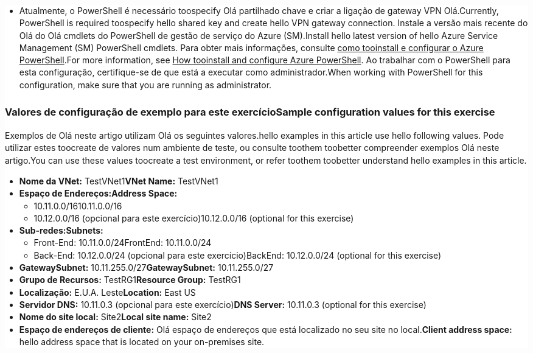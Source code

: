 * <span data-ttu-id="f08e8-128">Atualmente, o PowerShell é necessário toospecify Olá partilhado chave e criar a ligação de gateway VPN Olá.</span><span class="sxs-lookup"><span data-stu-id="f08e8-128">Currently, PowerShell is required toospecify hello shared key and create hello VPN gateway connection.</span></span> <span data-ttu-id="f08e8-129">Instale a versão mais recente do Olá do Olá cmdlets do PowerShell de gestão de serviço do Azure (SM).</span><span class="sxs-lookup"><span data-stu-id="f08e8-129">Install hello latest version of hello Azure Service Management (SM) PowerShell cmdlets.</span></span> <span data-ttu-id="f08e8-130">Para obter mais informações, consulte [como tooinstall e configurar o Azure PowerShell](/powershell/azure/overview).</span><span class="sxs-lookup"><span data-stu-id="f08e8-130">For more information, see [How tooinstall and configure Azure PowerShell](/powershell/azure/overview).</span></span> <span data-ttu-id="f08e8-131">Ao trabalhar com o PowerShell para esta configuração, certifique-se de que está a executar como administrador.</span><span class="sxs-lookup"><span data-stu-id="f08e8-131">When working with PowerShell for this configuration, make sure that you are running as administrator.</span></span> 

### <span data-ttu-id="f08e8-132"><a name="values"></a>Valores de configuração de exemplo para este exercício</span><span class="sxs-lookup"><span data-stu-id="f08e8-132"><a name="values"></a>Sample configuration values for this exercise</span></span>

<span data-ttu-id="f08e8-133">Exemplos de Olá neste artigo utilizam Olá os seguintes valores.</span><span class="sxs-lookup"><span data-stu-id="f08e8-133">hello examples in this article use hello following values.</span></span> <span data-ttu-id="f08e8-134">Pode utilizar estes toocreate de valores num ambiente de teste, ou consulte toothem toobetter compreender exemplos Olá neste artigo.</span><span class="sxs-lookup"><span data-stu-id="f08e8-134">You can use these values toocreate a test environment, or refer toothem toobetter understand hello examples in this article.</span></span>

* <span data-ttu-id="f08e8-135">**Nome da VNet:** TestVNet1</span><span class="sxs-lookup"><span data-stu-id="f08e8-135">**VNet Name:** TestVNet1</span></span>
* <span data-ttu-id="f08e8-136">**Espaço de Endereços:**</span><span class="sxs-lookup"><span data-stu-id="f08e8-136">**Address Space:**</span></span> 
  * <span data-ttu-id="f08e8-137">10.11.0.0/16</span><span class="sxs-lookup"><span data-stu-id="f08e8-137">10.11.0.0/16</span></span>
  * <span data-ttu-id="f08e8-138">10.12.0.0/16 (opcional para este exercício)</span><span class="sxs-lookup"><span data-stu-id="f08e8-138">10.12.0.0/16 (optional for this exercise)</span></span>
* <span data-ttu-id="f08e8-139">**Sub-redes:**</span><span class="sxs-lookup"><span data-stu-id="f08e8-139">**Subnets:**</span></span>
  * <span data-ttu-id="f08e8-140">Front-End: 10.11.0.0/24</span><span class="sxs-lookup"><span data-stu-id="f08e8-140">FrontEnd: 10.11.0.0/24</span></span>
  * <span data-ttu-id="f08e8-141">Back-End: 10.12.0.0/24 (opcional para este exercício)</span><span class="sxs-lookup"><span data-stu-id="f08e8-141">BackEnd: 10.12.0.0/24 (optional for this exercise)</span></span>
* <span data-ttu-id="f08e8-142">**GatewaySubnet:** 10.11.255.0/27</span><span class="sxs-lookup"><span data-stu-id="f08e8-142">**GatewaySubnet:** 10.11.255.0/27</span></span>
* <span data-ttu-id="f08e8-143">**Grupo de Recursos:** TestRG1</span><span class="sxs-lookup"><span data-stu-id="f08e8-143">**Resource Group:** TestRG1</span></span>
* <span data-ttu-id="f08e8-144">**Localização:** E.U.A. Leste</span><span class="sxs-lookup"><span data-stu-id="f08e8-144">**Location:** East US</span></span>
* <span data-ttu-id="f08e8-145">**Servidor DNS:** 10.11.0.3 (opcional para este exercício)</span><span class="sxs-lookup"><span data-stu-id="f08e8-145">**DNS Server:** 10.11.0.3 (optional for this exercise)</span></span>
* <span data-ttu-id="f08e8-146">**Nome do site local:** Site2</span><span class="sxs-lookup"><span data-stu-id="f08e8-146">**Local site name:** Site2</span></span>
* <span data-ttu-id="f08e8-147">**Espaço de endereços de cliente:** Olá espaço de endereços que está localizado no seu site no local.</span><span class="sxs-lookup"><span data-stu-id="f08e8-147">**Client address space:** hello address space that is located on your on-premises site.</span></span>
